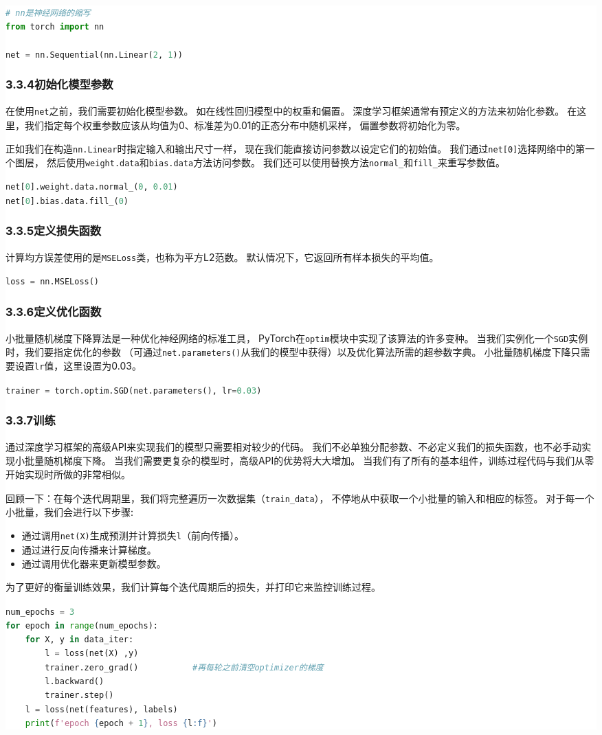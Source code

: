 ```python
# nn是神经网络的缩写
from torch import nn

net = nn.Sequential(nn.Linear(2, 1))
```

### 3.3.4初始化模型参数

在使用`net`之前，我们需要初始化模型参数。 如在线性回归模型中的权重和偏置。 深度学习框架通常有预定义的方法来初始化参数。 在这里，我们指定每个权重参数应该从均值为0、标准差为0.01的正态分布中随机采样， 偏置参数将初始化为零。

正如我们在构造`nn.Linear`时指定输入和输出尺寸一样， 现在我们能直接访问参数以设定它们的初始值。 我们通过`net[0]`选择网络中的第一个图层， 然后使用`weight.data`和`bias.data`方法访问参数。 我们还可以使用替换方法`normal_`和`fill_`来重写参数值。

```python
net[0].weight.data.normal_(0, 0.01)
net[0].bias.data.fill_(0)
```

### 3.3.5定义损失函数

计算均方误差使用的是`MSELoss`类，也称为平方L2范数。 默认情况下，它返回所有样本损失的平均值。

```python
loss = nn.MSELoss()
```

### 3.3.6定义优化函数

小批量随机梯度下降算法是一种优化神经网络的标准工具， PyTorch在`optim`模块中实现了该算法的许多变种。 当我们实例化一个`SGD`实例时，我们要指定优化的参数 （可通过`net.parameters()`从我们的模型中获得）以及优化算法所需的超参数字典。 小批量随机梯度下降只需要设置`lr`值，这里设置为0.03。

```python
trainer = torch.optim.SGD(net.parameters(), lr=0.03)
```

### 3.3.7训练

通过深度学习框架的高级API来实现我们的模型只需要相对较少的代码。 我们不必单独分配参数、不必定义我们的损失函数，也不必手动实现小批量随机梯度下降。 当我们需要更复杂的模型时，高级API的优势将大大增加。 当我们有了所有的基本组件，训练过程代码与我们从零开始实现时所做的非常相似。

回顾一下：在每个迭代周期里，我们将完整遍历一次数据集（`train_data`）， 不停地从中获取一个小批量的输入和相应的标签。 对于每一个小批量，我们会进行以下步骤:

- 通过调用`net(X)`生成预测并计算损失`l`（前向传播）。
- 通过进行反向传播来计算梯度。
- 通过调用优化器来更新模型参数。

为了更好的衡量训练效果，我们计算每个迭代周期后的损失，并打印它来监控训练过程。

```python
num_epochs = 3
for epoch in range(num_epochs):
    for X, y in data_iter:
        l = loss(net(X) ,y)        
        trainer.zero_grad()           #再每轮之前清空optimizer的梯度
        l.backward()
        trainer.step()
    l = loss(net(features), labels)
    print(f'epoch {epoch + 1}, loss {l:f}')
```
